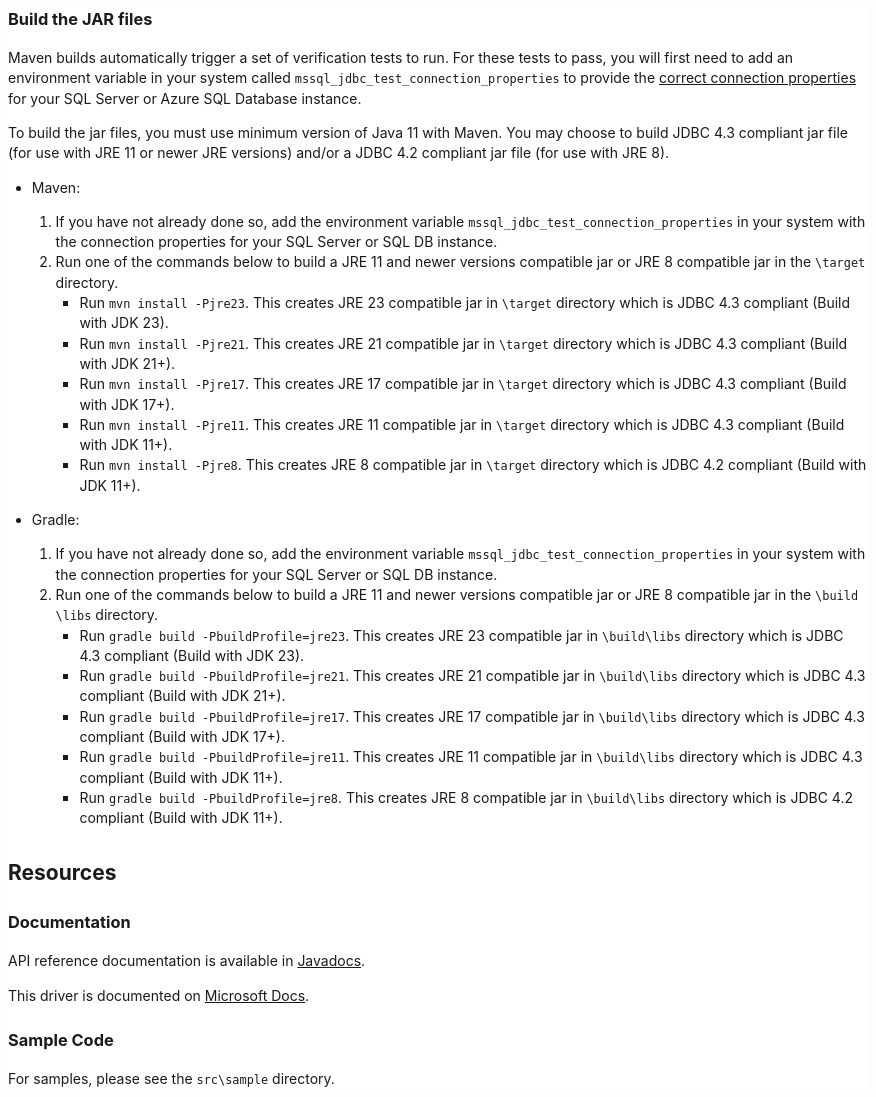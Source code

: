 ### Build the JAR files
Maven builds automatically trigger a set of verification tests to run.  For these tests to pass, you will first need to add an environment variable in your system called `mssql_jdbc_test_connection_properties` to provide the [correct connection properties](https://docs.microsoft.com/en-us/sql/connect/jdbc/building-the-connection-url) for your SQL Server or Azure SQL Database instance.

To build the jar files, you must use minimum version of Java 11 with Maven. You may choose to build JDBC 4.3 compliant jar file (for use with JRE 11 or newer JRE versions) and/or a JDBC 4.2 compliant jar file (for use with JRE 8).

* Maven:
	1. If you have not already done so, add the environment variable `mssql_jdbc_test_connection_properties` in your system with the connection properties for your SQL Server or SQL DB instance.
	2. Run one of the commands below to build a JRE 11 and newer versions compatible jar or JRE 8 compatible jar in the `\target` directory. 
        * Run `mvn install -Pjre23`. This creates JRE 23 compatible jar in `\target` directory which is JDBC 4.3 compliant (Build with JDK 23).
        * Run `mvn install -Pjre21`. This creates JRE 21 compatible jar in `\target` directory which is JDBC 4.3 compliant (Build with JDK 21+).
        * Run `mvn install -Pjre17`. This creates JRE 17 compatible jar in `\target` directory which is JDBC 4.3 compliant (Build with JDK 17+).
        * Run `mvn install -Pjre11`. This creates JRE 11 compatible jar in `\target` directory which is JDBC 4.3 compliant (Build with JDK 11+).
        * Run `mvn install -Pjre8`. This creates JRE 8 compatible jar in `\target` directory which is JDBC 4.2 compliant (Build with JDK 11+).

* Gradle:
	1. If you have not already done so, add the environment variable `mssql_jdbc_test_connection_properties` in your system with the connection properties for your SQL Server or SQL DB instance.
	2. Run one of the commands below to build a JRE 11 and newer versions compatible jar or JRE 8 compatible jar in the `\build\libs` directory. 
        * Run `gradle build -PbuildProfile=jre23`. This creates JRE 23 compatible jar in `\build\libs` directory which is JDBC 4.3 compliant (Build with JDK 23).
        * Run `gradle build -PbuildProfile=jre21`. This creates JRE 21 compatible jar in `\build\libs` directory which is JDBC 4.3 compliant (Build with JDK 21+).
        * Run `gradle build -PbuildProfile=jre17`. This creates JRE 17 compatible jar in `\build\libs` directory which is JDBC 4.3 compliant (Build with JDK 17+).
        * Run `gradle build -PbuildProfile=jre11`. This creates JRE 11 compatible jar in `\build\libs` directory which is JDBC 4.3 compliant (Build with JDK 11+).
        * Run `gradle build -PbuildProfile=jre8`. This creates JRE 8 compatible jar in `\build\libs` directory which is JDBC 4.2 compliant (Build with JDK 11+).

## Resources

### Documentation
API reference documentation is available in [Javadocs](https://aka.ms/jdbcjavadocs).

This driver is documented on [Microsoft Docs](https://docs.microsoft.com/sql/connect/jdbc/).

### Sample Code
For samples, please see the `src\sample` directory.
